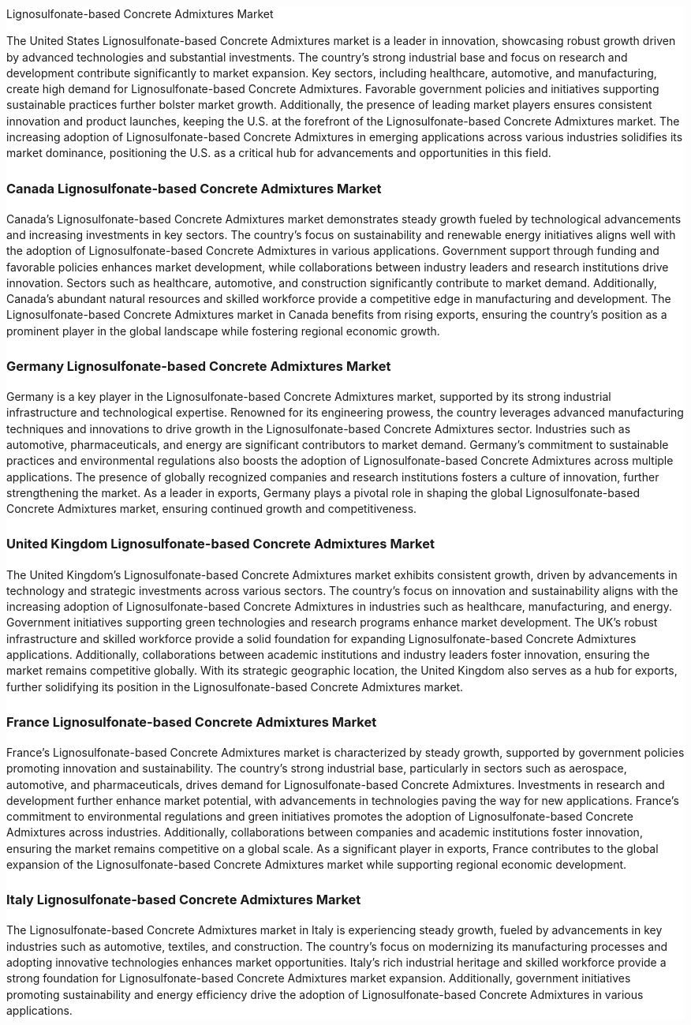 Lignosulfonate-based Concrete Admixtures Market</h3><p>The United States Lignosulfonate-based Concrete Admixtures market is a leader in innovation, showcasing robust growth driven by advanced technologies and substantial investments. The country&rsquo;s strong industrial base and focus on research and development contribute significantly to market expansion. Key sectors, including healthcare, automotive, and manufacturing, create high demand for Lignosulfonate-based Concrete Admixtures. Favorable government policies and initiatives supporting sustainable practices further bolster market growth. Additionally, the presence of leading market players ensures consistent innovation and product launches, keeping the U.S. at the forefront of the Lignosulfonate-based Concrete Admixtures market. The increasing adoption of Lignosulfonate-based Concrete Admixtures in emerging applications across various industries solidifies its market dominance, positioning the U.S. as a critical hub for advancements and opportunities in this field.</p><h3>Canada Lignosulfonate-based Concrete Admixtures Market</h3><p>Canada&rsquo;s Lignosulfonate-based Concrete Admixtures market demonstrates steady growth fueled by technological advancements and increasing investments in key sectors. The country&rsquo;s focus on sustainability and renewable energy initiatives aligns well with the adoption of Lignosulfonate-based Concrete Admixtures in various applications. Government support through funding and favorable policies enhances market development, while collaborations between industry leaders and research institutions drive innovation. Sectors such as healthcare, automotive, and construction significantly contribute to market demand. Additionally, Canada&rsquo;s abundant natural resources and skilled workforce provide a competitive edge in manufacturing and development. The Lignosulfonate-based Concrete Admixtures market in Canada benefits from rising exports, ensuring the country&rsquo;s position as a prominent player in the global landscape while fostering regional economic growth.</p><h3>Germany Lignosulfonate-based Concrete Admixtures Market</h3><p>Germany is a key player in the Lignosulfonate-based Concrete Admixtures market, supported by its strong industrial infrastructure and technological expertise. Renowned for its engineering prowess, the country leverages advanced manufacturing techniques and innovations to drive growth in the Lignosulfonate-based Concrete Admixtures sector. Industries such as automotive, pharmaceuticals, and energy are significant contributors to market demand. Germany&rsquo;s commitment to sustainable practices and environmental regulations also boosts the adoption of Lignosulfonate-based Concrete Admixtures across multiple applications. The presence of globally recognized companies and research institutions fosters a culture of innovation, further strengthening the market. As a leader in exports, Germany plays a pivotal role in shaping the global Lignosulfonate-based Concrete Admixtures market, ensuring continued growth and competitiveness.</p><h3>United Kingdom Lignosulfonate-based Concrete Admixtures Market</h3><p>The United Kingdom&rsquo;s Lignosulfonate-based Concrete Admixtures market exhibits consistent growth, driven by advancements in technology and strategic investments across various sectors. The country&rsquo;s focus on innovation and sustainability aligns with the increasing adoption of Lignosulfonate-based Concrete Admixtures in industries such as healthcare, manufacturing, and energy. Government initiatives supporting green technologies and research programs enhance market development. The UK&rsquo;s robust infrastructure and skilled workforce provide a solid foundation for expanding Lignosulfonate-based Concrete Admixtures applications. Additionally, collaborations between academic institutions and industry leaders foster innovation, ensuring the market remains competitive globally. With its strategic geographic location, the United Kingdom also serves as a hub for exports, further solidifying its position in the Lignosulfonate-based Concrete Admixtures market.</p><h3>France Lignosulfonate-based Concrete Admixtures Market</h3><p>France&rsquo;s Lignosulfonate-based Concrete Admixtures market is characterized by steady growth, supported by government policies promoting innovation and sustainability. The country&rsquo;s strong industrial base, particularly in sectors such as aerospace, automotive, and pharmaceuticals, drives demand for Lignosulfonate-based Concrete Admixtures. Investments in research and development further enhance market potential, with advancements in technologies paving the way for new applications. France&rsquo;s commitment to environmental regulations and green initiatives promotes the adoption of Lignosulfonate-based Concrete Admixtures across industries. Additionally, collaborations between companies and academic institutions foster innovation, ensuring the market remains competitive on a global scale. As a significant player in exports, France contributes to the global expansion of the Lignosulfonate-based Concrete Admixtures market while supporting regional economic development.</p><h3>Italy Lignosulfonate-based Concrete Admixtures Market</h3><p>The Lignosulfonate-based Concrete Admixtures market in Italy is experiencing steady growth, fueled by advancements in key industries such as automotive, textiles, and construction. The country&rsquo;s focus on modernizing its manufacturing processes and adopting innovative technologies enhances market opportunities. Italy&rsquo;s rich industrial heritage and skilled workforce provide a strong foundation for Lignosulfonate-based Concrete Admixtures market expansion. Additionally, government initiatives promoting sustainability and energy efficiency drive the adoption of Lignosulfonate-based Concrete Admixtures in various applications.